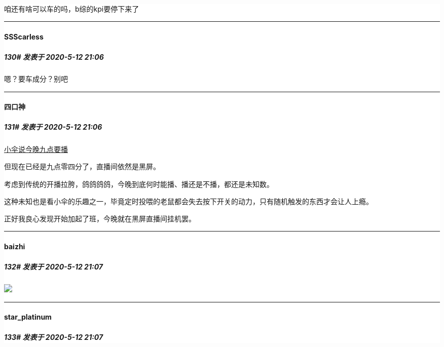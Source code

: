 
咱还有啥可以车的吗，b综的kpi要停下来了







-----

####  SSScarless  
##### 130#       发表于 2020-5-12 21:06




嗯？要车成分？别吧







-----

####  四口神  
##### 131#       发表于 2020-5-12 21:06



[小伞说今晚九点要播](https://live.bilibili.com/1038)

但现在已经是九点零四分了，直播间依然是黑屏。

考虑到传统的开播拉胯，鸽鸽鸽鸽，今晚到底何时能播、播还是不播，都还是未知数。

这种未知也是看小伞的乐趣之一，毕竟定时投喂的老鼠都会失去按下开关的动力，只有随机触发的东西才会让人上瘾。


正好我良心发现开始加起了班，今晚就在黑屏直播间挂机罢。







-----

####  baizhi  
##### 132#       发表于 2020-5-12 21:07



<img src="https://static.saraba1st.com/image/smiley/face2017/067.png" referrerpolicy="no-referrer">







-----

####  star_platinum  
##### 133#       发表于 2020-5-12 21:07
